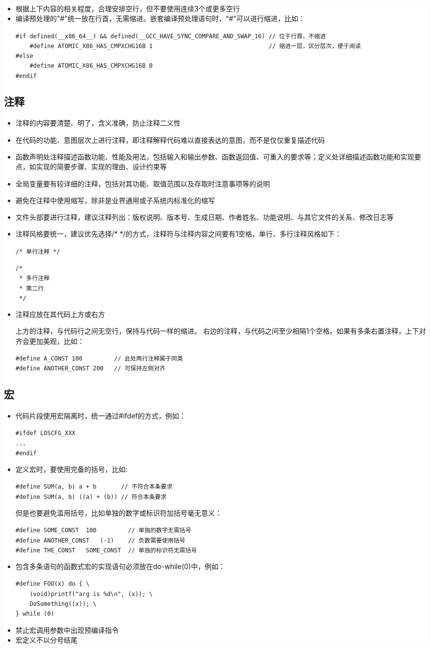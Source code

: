 -   根据上下内容的相关程度，合理安排空行，但不要使用连续3个或更多空行
-   编译预处理的"#"统一放在行首，无需缩进。嵌套编译预处理语句时，"#"可以进行缩进，比如：
    ```
    #if defined(__x86_64__) && defined(__GCC_HAVE_SYNC_COMPARE_AND_SWAP_16) // 位于行首，不缩进
        #define ATOMIC_X86_HAS_CMPXCHG16B 1                                 // 缩进一层，区分层次，便于阅读
    #else
        #define ATOMIC_X86_HAS_CMPXCHG16B 0
    #endif
    ```

## 注释
-   注释的内容要清楚、明了，含义准确，防止注释二义性
-   在代码的功能、意图层次上进行注释，即注释解释代码难以直接表达的意图，而不是仅仅重复描述代码
-   函数声明处注释描述函数功能、性能及用法，包括输入和输出参数、函数返回值、可重入的要求等；定义处详细描述函数功能和实现要点，如实现的简要步骤、实现的理由、设计约束等
-   全局变量要有较详细的注释，包括对其功能、取值范围以及存取时注意事项等的说明
-   避免在注释中使用缩写，除非是业界通用或子系统内标准化的缩写
-   文件头部要进行注释，建议注释列出：版权说明、版本号、生成日期、作者姓名、功能说明、与其它文件的关系、修改日志等
-   注释风格要统一，建议优先选择/* */的方式，注释符与注释内容之间要有1空格，单行、多行注释风格如下：
    ```
    /* 单行注释 */
    ```
    ```
    /*
     * 多行注释
     * 第二行
     */
    ```
-   注释应放在其代码上方或右方

    上方的注释，与代码行之间无空行，保持与代码一样的缩进。
    右边的注释，与代码之间至少相隔1个空格。如果有多条右置注释，上下对齐会更加美观，比如：
    ```
    #define A_CONST 100         // 此处两行注释属于同类
    #define ANOTHER_CONST 200   // 可保持左侧对齐
    ```

## 宏
-   代码片段使用宏隔离时，统一通过#ifdef的方式，例如：
    ```
    #ifdef LOSCFG_XXX
    ...
    #endif
    ```
-   定义宏时，要使用完备的括号，比如:
    ```
    #define SUM(a, b) a + b       // 不符合本条要求
    #define SUM(a, b) ((a) + (b)) // 符合本条要求
    ```
    但是也要避免滥用括号，比如单独的数字或标识符加括号毫无意义：
    ```
    #define SOME_CONST  100         // 单独的数字无需括号
    #define ANOTHER_CONST   (-1)    // 负数需要使用括号
    #define THE_CONST   SOME_CONST  // 单独的标识符无需括号
    ```
-   包含多条语句的函数式宏的实现语句必须放在do-while(0)中，例如：
    ```
    #define FOO(x) do { \
        (void)printf("arg is %d\n", (x)); \
        DoSomething((x)); \
    } while (0)
    ```
-   禁止宏调用参数中出现预编译指令
-   宏定义不以分号结尾